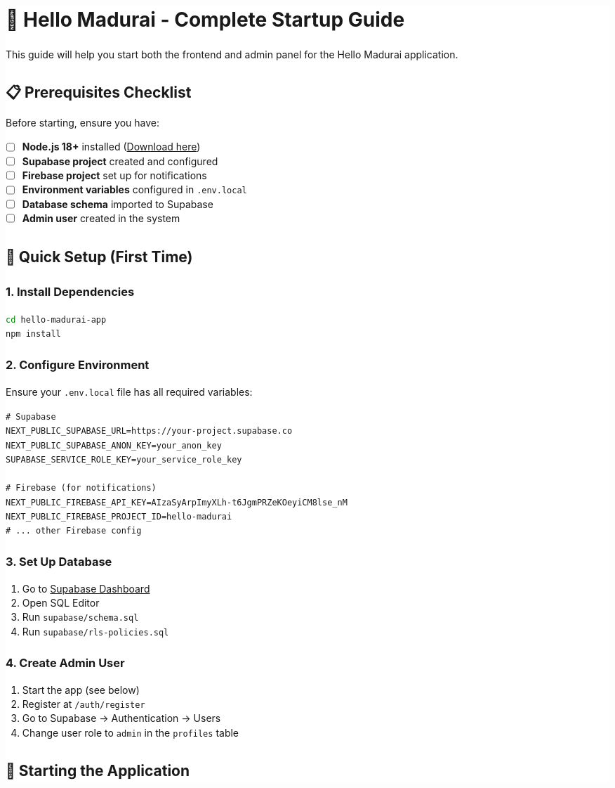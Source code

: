 # 🚀 Hello Madurai - Complete Startup Guide

This guide will help you start both the frontend and admin panel for the Hello Madurai application.

## 📋 Prerequisites Checklist

Before starting, ensure you have:

- [ ] **Node.js 18+** installed ([Download here](https://nodejs.org/))
- [ ] **Supabase project** created and configured
- [ ] **Firebase project** set up for notifications
- [ ] **Environment variables** configured in `.env.local`
- [ ] **Database schema** imported to Supabase
- [ ] **Admin user** created in the system

## 🔧 Quick Setup (First Time)

### 1. Install Dependencies
```bash
cd hello-madurai-app
npm install
```

### 2. Configure Environment
Ensure your `.env.local` file has all required variables:
```env
# Supabase
NEXT_PUBLIC_SUPABASE_URL=https://your-project.supabase.co
NEXT_PUBLIC_SUPABASE_ANON_KEY=your_anon_key
SUPABASE_SERVICE_ROLE_KEY=your_service_role_key

# Firebase (for notifications)
NEXT_PUBLIC_FIREBASE_API_KEY=AIzaSyArpImyXLh-t6JgmPRZeKOeyiCM8lse_nM
NEXT_PUBLIC_FIREBASE_PROJECT_ID=hello-madurai
# ... other Firebase config
```

### 3. Set Up Database
1. Go to [Supabase Dashboard](https://supabase.com/dashboard)
2. Open SQL Editor
3. Run `supabase/schema.sql`
4. Run `supabase/rls-policies.sql`

### 4. Create Admin User
1. Start the app (see below)
2. Register at `/auth/register`
3. Go to Supabase → Authentication → Users
4. Change user role to `admin` in the `profiles` table

## 🚀 Starting the Application
